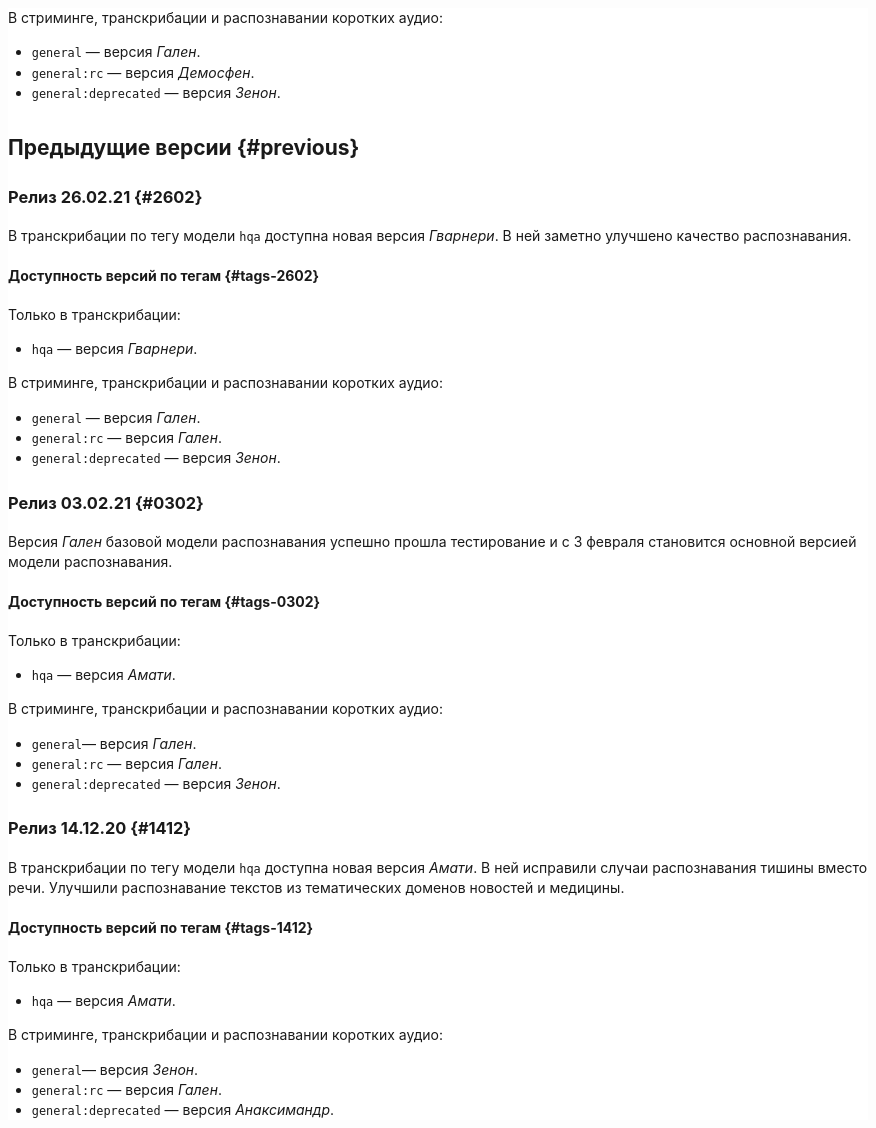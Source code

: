 В стриминге, транскрибации и распознавании коротких аудио:

* `general` — версия _Гален_.
* `general:rc` — версия _Демосфен_.
* `general:deprecated` — версия _Зенон_.

## Предыдущие версии {#previous}

### Релиз 26.02.21 {#2602}

В транскрибации по тегу модели `hqa` доступна новая версия _Гварнери_. В ней заметно улучшено качество распознавания.

#### Доступность версий по тегам {#tags-2602}

Только в транскрибации:

* `hqa` — версия _Гварнери_.

В стриминге, транскрибации и распознавании коротких аудио:

* `general` — версия _Гален_.
* `general:rc` — версия _Гален_.
* `general:deprecated` — версия _Зенон_.

### Релиз 03.02.21 {#0302}

Версия _Гален_ базовой модели распознавания успешно прошла тестирование и с 3 февраля становится основной версией модели распознавания.

#### Доступность версий по тегам {#tags-0302}

Только в транскрибации:

* `hqa` — версия _Амати_.

В стриминге, транскрибации и распознавании коротких аудио:

* `general`— версия _Гален_.
* `general:rc` — версия _Гален_.
* `general:deprecated` — версия _Зенон_.

### Релиз 14.12.20 {#1412}

В транскрибации по тегу модели `hqa` доступна новая версия _Амати_. В ней исправили случаи распознавания тишины вместо речи. Улучшили распознавание текстов из тематических доменов новостей и медицины.

#### Доступность версий по тегам {#tags-1412}

Только в транскрибации:

* `hqa` — версия _Амати_.

В стриминге, транскрибации и распознавании коротких аудио:

* `general`— версия _Зенон_.
* `general:rc` — версия _Гален_.
* `general:deprecated` — версия _Анаксимандр_.
